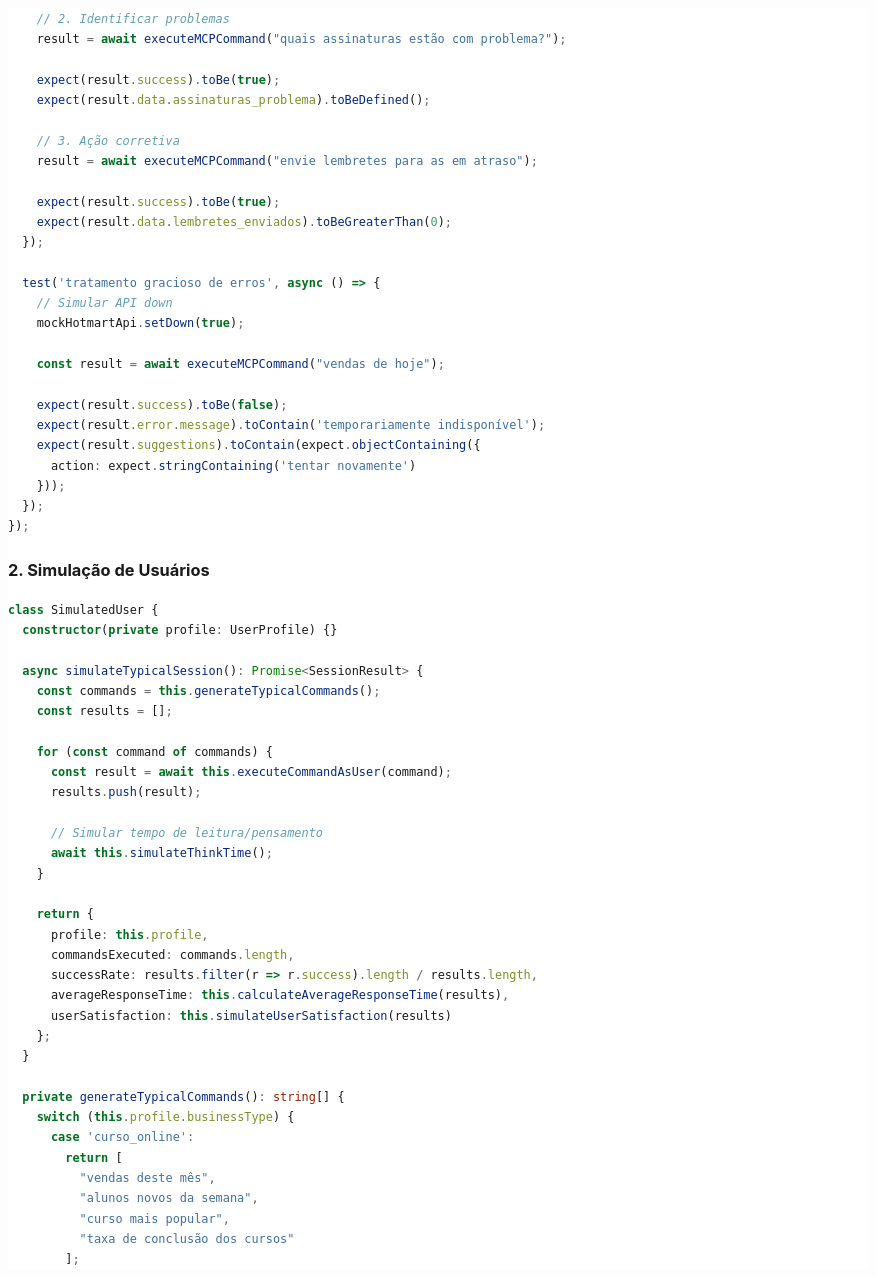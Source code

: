 ```typescript
    // 2. Identificar problemas
    result = await executeMCPCommand("quais assinaturas estão com problema?");
    
    expect(result.success).toBe(true);
    expect(result.data.assinaturas_problema).toBeDefined();
    
    // 3. Ação corretiva
    result = await executeMCPCommand("envie lembretes para as em atraso");
    
    expect(result.success).toBe(true);
    expect(result.data.lembretes_enviados).toBeGreaterThan(0);
  });
  
  test('tratamento gracioso de erros', async () => {
    // Simular API down
    mockHotmartApi.setDown(true);
    
    const result = await executeMCPCommand("vendas de hoje");
    
    expect(result.success).toBe(false);
    expect(result.error.message).toContain('temporariamente indisponível');
    expect(result.suggestions).toContain(expect.objectContaining({
      action: expect.stringContaining('tentar novamente')
    }));
  });
});
```

### 2. Simulação de Usuários
```typescript
class SimulatedUser {
  constructor(private profile: UserProfile) {}
  
  async simulateTypicalSession(): Promise<SessionResult> {
    const commands = this.generateTypicalCommands();
    const results = [];
    
    for (const command of commands) {
      const result = await this.executeCommandAsUser(command);
      results.push(result);
      
      // Simular tempo de leitura/pensamento
      await this.simulateThinkTime();
    }
    
    return {
      profile: this.profile,
      commandsExecuted: commands.length,
      successRate: results.filter(r => r.success).length / results.length,
      averageResponseTime: this.calculateAverageResponseTime(results),
      userSatisfaction: this.simulateUserSatisfaction(results)
    };
  }
  
  private generateTypicalCommands(): string[] {
    switch (this.profile.businessType) {
      case 'curso_online':
        return [
          "vendas deste mês",
          "alunos novos da semana",
          "curso mais popular",
          "taxa de conclusão dos cursos"
        ];
```